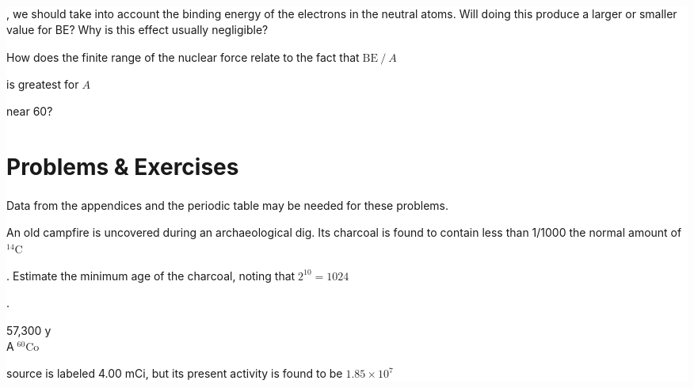 , we should take into account the binding energy of the electrons in the neutral atoms. Will doing this produce a larger or smaller value for BE? Why is this effect usually negligible?

</div>
</div>

<div data-type="exercise" class="exercise" data-element-type="conceptual-questions">
<div data-type="problem" class="problem" markdown="1">
How does the finite range of the nuclear force relate to the fact that <math xmlns="http://www.w3.org/1998/Math/MathML"><semantics><mrow><mrow><mrow><mtext>BE</mtext><mo stretchy="false">/</mo><mi>A</mi></mrow></mrow><mrow /></mrow><annotation encoding="StarMath 5.0"> size 12{ {"BE"} slash {A} } {}</annotation></semantics></math>

 is greatest for <math xmlns="http://www.w3.org/1998/Math/MathML"><semantics><mrow><mrow><mi>A</mi></mrow><mrow /></mrow><annotation encoding="StarMath 5.0"> size 12{A} {}</annotation></semantics></math>

 near 60?

</div>
</div>

# Problems &amp; Exercises

Data from the appendices and the periodic table may be needed for these problems.

<div data-type="exercise" class="exercise" data-element-type="problems-exercises">
<div data-type="problem" class="problem" markdown="1">
An old campfire is uncovered during an archaeological dig. Its charcoal is found to contain less than 1/1000 the normal amount of <math xmlns="http://www.w3.org/1998/Math/MathML"><semantics><mrow><mrow><mrow><msup><mrow /><mtext>14</mtext></msup><mtext>C</mtext></mrow></mrow><mrow /></mrow><annotation encoding="StarMath 5.0"> size 12{"" lSup { size 8{"14"} } C} {}</annotation></semantics></math>

. Estimate the minimum age of the charcoal, noting that <math xmlns="http://www.w3.org/1998/Math/MathML"><semantics><mrow><mrow><mrow><msup><mn>2</mn><mrow><mtext>10</mtext></mrow></msup><mo stretchy="false">=</mo><mtext>1024</mtext></mrow></mrow><mrow /></mrow><annotation encoding="StarMath 5.0"> size 12{2 rSup { size 8{"10"} } ="1024"} {}</annotation></semantics></math>

.

</div>
<div data-type="solution" class="solution" markdown="1">
57,300 y

</div>
</div>

<div data-type="exercise" class="exercise" data-element-type="problems-exercises">
<div data-type="problem" class="problem" markdown="1">
A <math xmlns="http://www.w3.org/1998/Math/MathML"><semantics><mrow><mrow><mrow><msup><mrow /><mtext>60</mtext></msup><mtext>Co</mtext></mrow></mrow><mrow /></mrow><annotation encoding="StarMath 5.0"> size 12{"" lSup { size 8{"60"} } "Co"} {}</annotation></semantics></math>

 source is labeled 4.00 mCi, but its present activity is found to be <math xmlns="http://www.w3.org/1998/Math/MathML"><semantics><mrow><mrow><mrow><mn>1</mn><mtext>.</mtext><mrow><mtext>85</mtext><mo stretchy="false">×</mo><msup><mtext>10</mtext><mrow><mn>7</mn></mrow></msup></mrow></mrow></mrow><mrow /></mrow><annotation encoding="StarMath 5.0"> size 12{1 "." "85" times "10" rSup { size 8{7} } } {}</annotation></semantics></math>
